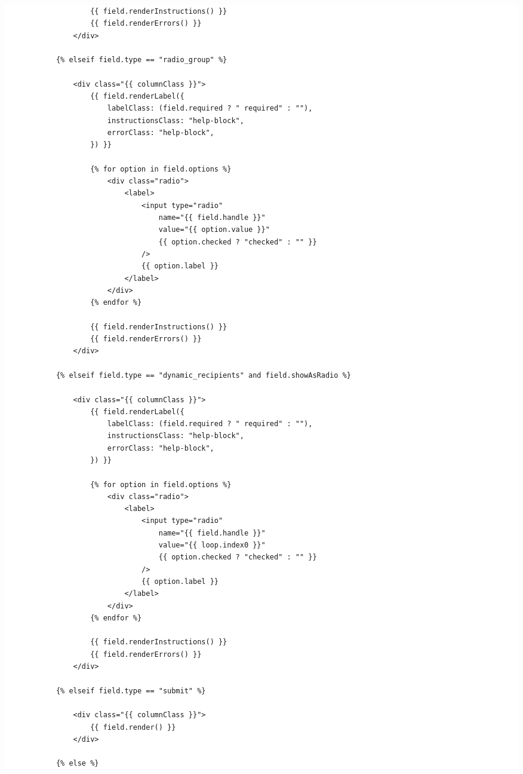 ``` twig
                    {{ field.renderInstructions() }}
                    {{ field.renderErrors() }}
                </div>

            {% elseif field.type == "radio_group" %}

                <div class="{{ columnClass }}">
                    {{ field.renderLabel({
                        labelClass: (field.required ? " required" : ""),
                        instructionsClass: "help-block",
                        errorClass: "help-block",
                    }) }}

                    {% for option in field.options %}
                        <div class="radio">
                            <label>
                                <input type="radio"
                                    name="{{ field.handle }}"
                                    value="{{ option.value }}"
                                    {{ option.checked ? "checked" : "" }}
                                />
                                {{ option.label }}
                            </label>
                        </div>
                    {% endfor %}

                    {{ field.renderInstructions() }}
                    {{ field.renderErrors() }}
                </div>

            {% elseif field.type == "dynamic_recipients" and field.showAsRadio %}

                <div class="{{ columnClass }}">
                    {{ field.renderLabel({
                        labelClass: (field.required ? " required" : ""),
                        instructionsClass: "help-block",
                        errorClass: "help-block",
                    }) }}

                    {% for option in field.options %}
                        <div class="radio">
                            <label>
                                <input type="radio"
                                    name="{{ field.handle }}"
                                    value="{{ loop.index0 }}"
                                    {{ option.checked ? "checked" : "" }}
                                />
                                {{ option.label }}
                            </label>
                        </div>
                    {% endfor %}

                    {{ field.renderInstructions() }}
                    {{ field.renderErrors() }}
                </div>

            {% elseif field.type == "submit" %}

                <div class="{{ columnClass }}">
                    {{ field.render() }}
                </div>

            {% else %}
```